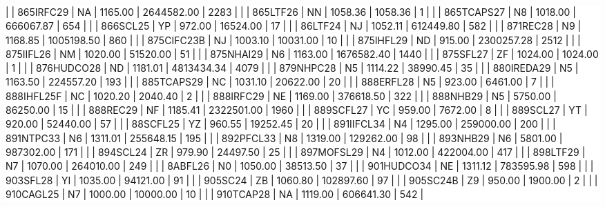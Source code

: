 |  | 865IRFC29 | NA | 1165.00 | 2644582.00 | 2283 |
|  | 865LTF26 | NN | 1058.36 | 1058.36 | 1 |
|  | 865TCAPS27 | N8 | 1018.00 | 666067.87 | 654 |
|  | 866SCL25 | YP | 972.00 | 16524.00 | 17 |
|  | 86LTF24 | NJ | 1052.11 | 612449.80 | 582 |
|  | 871REC28 | N9 | 1168.85 | 1005198.50 | 860 |
|  | 875CIFC23B | NJ | 1003.10 | 10031.00 | 10 |
|  | 875IHFL29 | ND | 915.00 | 2300257.28 | 2512 |
|  | 875IIFL26 | NM | 1020.00 | 51520.00 | 51 |
|  | 875NHAI29 | N6 | 1163.00 | 1676582.40 | 1440 |
|  | 875SFL27 | ZF | 1024.00 | 1024.00 | 1 |
|  | 876HUDCO28 | ND | 1181.01 | 4813434.34 | 4079 |
|  | 879NHPC28 | N5 | 1114.22 | 38990.45 | 35 |
|  | 880IREDA29 | N5 | 1163.50 | 224557.20 | 193 |
|  | 885TCAPS29 | NC | 1031.10 | 20622.00 | 20 |
|  | 888ERFL28 | N5 | 923.00 | 6461.00 | 7 |
|  | 888IHFL25F | NC | 1020.20 | 2040.40 | 2 |
|  | 888IRFC29 | NE | 1169.00 | 376618.50 | 322 |
|  | 888NHB29 | N5 | 5750.00 | 86250.00 | 15 |
|  | 888REC29 | NF | 1185.41 | 2322501.00 | 1960 |
|  | 889SCFL27 | YC | 959.00 | 7672.00 | 8 |
|  | 889SCL27 | YT | 920.00 | 52440.00 | 57 |
|  | 88SCFL25 | YZ | 960.55 | 19252.45 | 20 |
|  | 891IIFCL34 | N4 | 1295.00 | 259000.00 | 200 |
|  | 891NTPC33 | N6 | 1311.01 | 255648.15 | 195 |
|  | 892PFCL33 | N8 | 1319.00 | 129262.00 | 98 |
|  | 893NHB29 | N6 | 5801.00 | 987302.00 | 171 |
|  | 894SCL24 | ZR | 979.90 | 24497.50 | 25 |
|  | 897MOFSL29 | N4 | 1012.00 | 422004.00 | 417 |
|  | 898LTF29 | N7 | 1070.00 | 264010.00 | 249 |
|  | 8ABFL26 | N0 | 1050.00 | 38513.50 | 37 |
|  | 901HUDCO34 | NE | 1311.12 | 783595.98 | 598 |
|  | 903SFL28 | YI | 1035.00 | 94121.00 | 91 |
|  | 905SC24 | ZB | 1060.80 | 102897.60 | 97 |
|  | 905SC24B | Z9 | 950.00 | 1900.00 | 2 |
|  | 910CAGL25 | N7 | 1000.00 | 10000.00 | 10 |
|  | 910TCAP28 | NA | 1119.00 | 606641.30 | 542 |